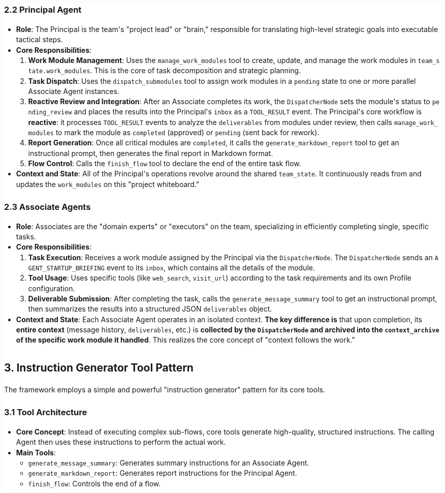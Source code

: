 ### 2.2 Principal Agent

*   **Role**: The Principal is the team's "project lead" or "brain," responsible for translating high-level strategic goals into executable tactical steps.
*   **Core Responsibilities**:
    1.  **Work Module Management**: Uses the `manage_work_modules` tool to create, update, and manage the work modules in `team_state.work_modules`. This is the core of task decomposition and strategic planning.
    2.  **Task Dispatch**: Uses the `dispatch_submodules` tool to assign work modules in a `pending` state to one or more parallel Associate Agent instances.
    3.  **Reactive Review and Integration**: After an Associate completes its work, the `DispatcherNode` sets the module's status to `pending_review` and places the results into the Principal's `inbox` as a `TOOL_RESULT` event. The Principal's core workflow is **reactive**: it processes `TOOL_RESULT` events to analyze the `deliverables` from modules under review, then calls `manage_work_modules` to mark the module as `completed` (approved) or `pending` (sent back for rework).
    4.  **Report Generation**: Once all critical modules are `completed`, it calls the `generate_markdown_report` tool to get an instructional prompt, then generates the final report in Markdown format.
    5.  **Flow Control**: Calls the `finish_flow` tool to declare the end of the entire task flow.
*   **Context and State**: All of the Principal's operations revolve around the shared `team_state`. It continuously reads from and updates the `work_modules` on this "project whiteboard."

### 2.3 Associate Agents

*   **Role**: Associates are the "domain experts" or "executors" on the team, specializing in efficiently completing single, specific tasks.
*   **Core Responsibilities**:
    1.  **Task Execution**: Receives a work module assigned by the Principal via the `DispatcherNode`. The `DispatcherNode` sends an `AGENT_STARTUP_BRIEFING` event to its `inbox`, which contains all the details of the module.
    2.  **Tool Usage**: Uses specific tools (like `web_search`, `visit_url`) according to the task requirements and its own Profile configuration.
    3.  **Deliverable Submission**: After completing the task, calls the `generate_message_summary` tool to get an instructional prompt, then summarizes the results into a structured JSON `deliverables` object.
*   **Context and State**: Each Associate Agent operates in an isolated context. **The key difference is** that upon completion, its **entire context** (message history, `deliverables`, etc.) is **collected by the `DispatcherNode` and archived into the `context_archive` of the specific work module it handled**. This realizes the core concept of "context follows the work."

## 3. Instruction Generator Tool Pattern

The framework employs a simple and powerful "instruction generator" pattern for its core tools.

### 3.1 Tool Architecture

*   **Core Concept**: Instead of executing complex sub-flows, core tools generate high-quality, structured instructions. The calling Agent then uses these instructions to perform the actual work.
*   **Main Tools**:
    *   `generate_message_summary`: Generates summary instructions for an Associate Agent.
    *   `generate_markdown_report`: Generates report instructions for the Principal Agent.
    *   `finish_flow`: Controls the end of a flow.
